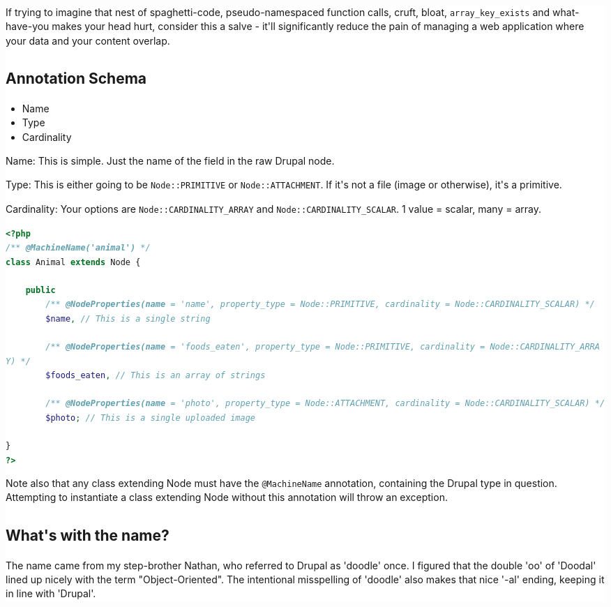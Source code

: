 If trying to imagine that nest of spaghetti-code, pseudo-namespaced function calls, cruft, bloat, `array_key_exists` 
and what-have-you makes your head hurt, consider this a salve - it'll significantly reduce the pain of 
managing a web application where your data and your content overlap.


## <a name="schema">Annotation Schema</a>

- Name
- Type
- Cardinality

Name: This is simple. Just the name of the field in the raw Drupal node.

Type: This is either going to be `Node::PRIMITIVE` or `Node::ATTACHMENT`. If it's not a file (image or otherwise), it's a primitive.

Cardinality: Your options are `Node::CARDINALITY_ARRAY` and `Node::CARDINALITY_SCALAR`. 1 value = scalar, many = array.

```php
<?php
/** @MachineName('animal') */
class Animal extends Node {
	
	public
		/** @NodeProperties(name = 'name', property_type = Node::PRIMITIVE, cardinality = Node::CARDINALITY_SCALAR) */
		$name, // This is a single string
		
		/** @NodeProperties(name = 'foods_eaten', property_type = Node::PRIMITIVE, cardinality = Node::CARDINALITY_ARRAY) */
		$foods_eaten, // This is an array of strings
		
		/** @NodeProperties(name = 'photo', property_type = Node::ATTACHMENT, cardinality = Node::CARDINALITY_SCALAR) */
		$photo; // This is a single uploaded image
	
}
?>
```

Note also that any class extending Node must have the `@MachineName` annotation, containing the Drupal type 
in question. Attempting to instantiate a class extending Node without this annotation will throw an exception.

## <a name="name">What's with the name?</a>

The name came from my step-brother Nathan, who referred to Drupal as 'doodle' once. I figured that the
double 'oo' of 'Doodal' lined up nicely with the term "Object-Oriented". The intentional misspelling of 'doodle'
also makes that nice '-al' ending, keeping it in line with 'Drupal'.
